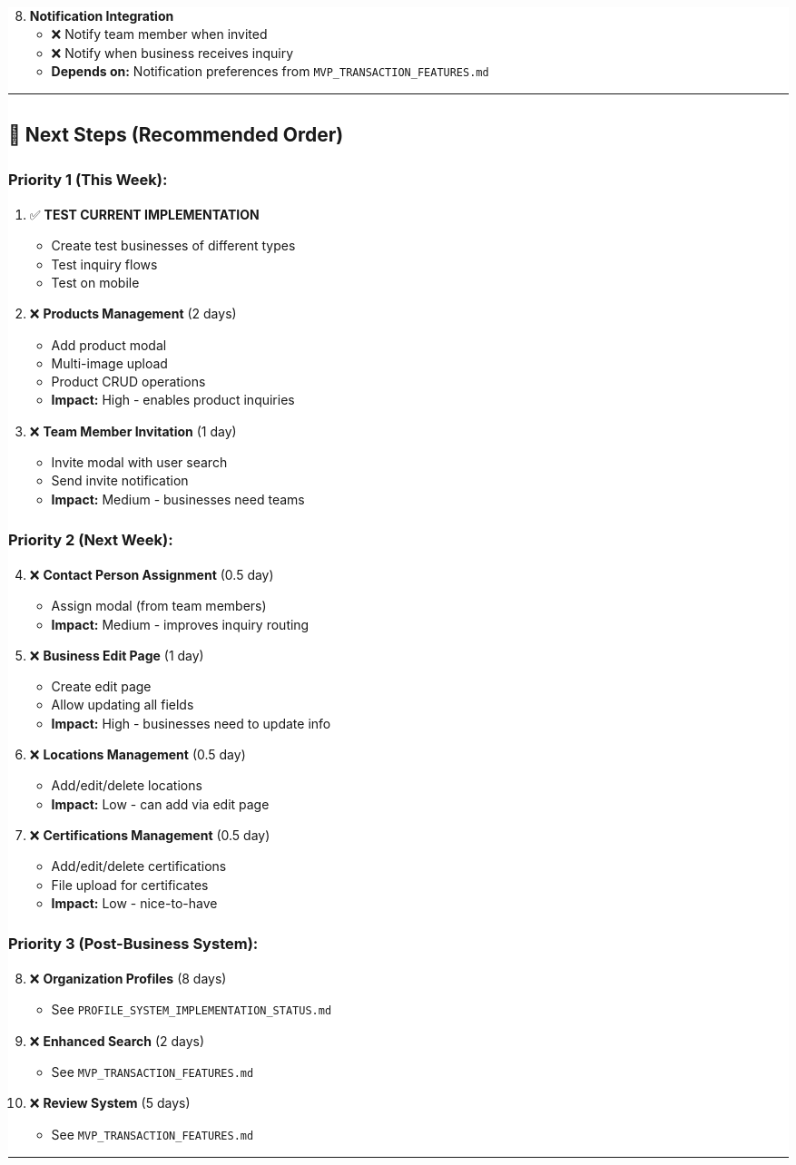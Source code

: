 8. **Notification Integration**
   - ❌ Notify team member when invited
   - ❌ Notify when business receives inquiry
   - **Depends on:** Notification preferences from `MVP_TRANSACTION_FEATURES.md`

---

## 🚀 Next Steps (Recommended Order)

### **Priority 1 (This Week):**
1. ✅ **TEST CURRENT IMPLEMENTATION**
   - Create test businesses of different types
   - Test inquiry flows
   - Test on mobile

2. ❌ **Products Management** (2 days)
   - Add product modal
   - Multi-image upload
   - Product CRUD operations
   - **Impact:** High - enables product inquiries

3. ❌ **Team Member Invitation** (1 day)
   - Invite modal with user search
   - Send invite notification
   - **Impact:** Medium - businesses need teams

### **Priority 2 (Next Week):**
4. ❌ **Contact Person Assignment** (0.5 day)
   - Assign modal (from team members)
   - **Impact:** Medium - improves inquiry routing

5. ❌ **Business Edit Page** (1 day)
   - Create edit page
   - Allow updating all fields
   - **Impact:** High - businesses need to update info

6. ❌ **Locations Management** (0.5 day)
   - Add/edit/delete locations
   - **Impact:** Low - can add via edit page

7. ❌ **Certifications Management** (0.5 day)
   - Add/edit/delete certifications
   - File upload for certificates
   - **Impact:** Low - nice-to-have

### **Priority 3 (Post-Business System):**
8. ❌ **Organization Profiles** (8 days)
   - See `PROFILE_SYSTEM_IMPLEMENTATION_STATUS.md`

9. ❌ **Enhanced Search** (2 days)
   - See `MVP_TRANSACTION_FEATURES.md`

10. ❌ **Review System** (5 days)
    - See `MVP_TRANSACTION_FEATURES.md`

---